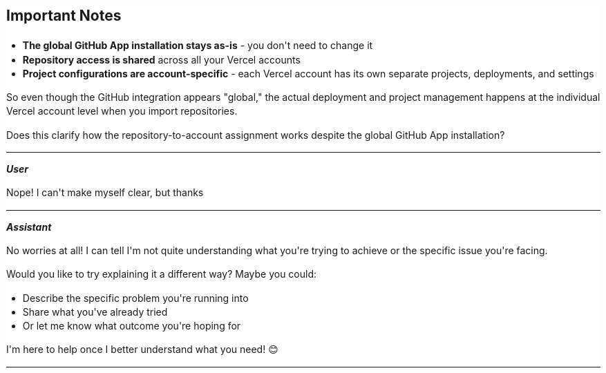 ## Important Notes

- **The global GitHub App installation stays as-is** - you don't need to change it
- **Repository access is shared** across all your Vercel accounts
- **Project configurations are account-specific** - each Vercel account has its own separate projects, deployments, and settings

So even though the GitHub integration appears "global," the actual deployment and project management happens at the individual Vercel account level when you import repositories.

Does this clarify how the repository-to-account assignment works despite the global GitHub App installation?

---

_**User**_

Nope! I can't make myself clear, but thanks

---

_**Assistant**_

No worries at all! I can tell I'm not quite understanding what you're trying to achieve or the specific issue you're facing.

Would you like to try explaining it a different way? Maybe you could:

- Describe the specific problem you're running into
- Share what you've already tried
- Or let me know what outcome you're hoping for

I'm here to help once I better understand what you need! 😊

---

